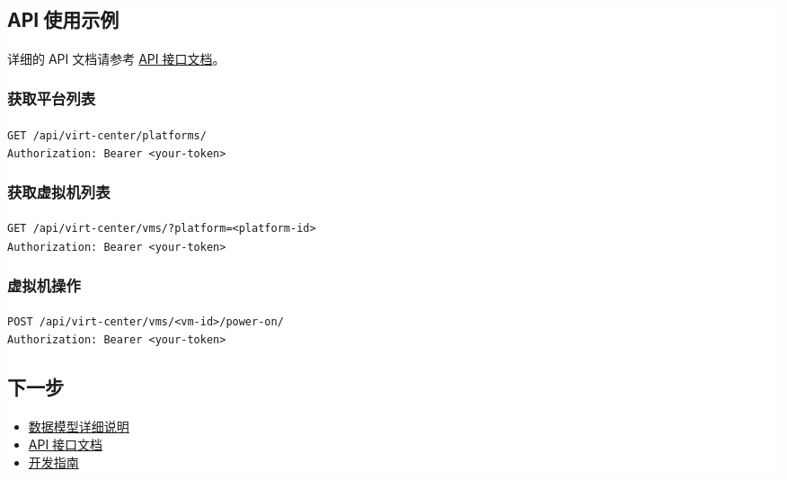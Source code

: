 ## API 使用示例

详细的 API 文档请参考 [API 接口文档](api-reference.md)。

### 获取平台列表

```http
GET /api/virt-center/platforms/
Authorization: Bearer <your-token>
```

### 获取虚拟机列表

```http
GET /api/virt-center/vms/?platform=<platform-id>
Authorization: Bearer <your-token>
```

### 虚拟机操作

```http
POST /api/virt-center/vms/<vm-id>/power-on/
Authorization: Bearer <your-token>
```

## 下一步

- [数据模型详细说明](data-models.md)
- [API 接口文档](api-reference.md)
- [开发指南](development.md)
